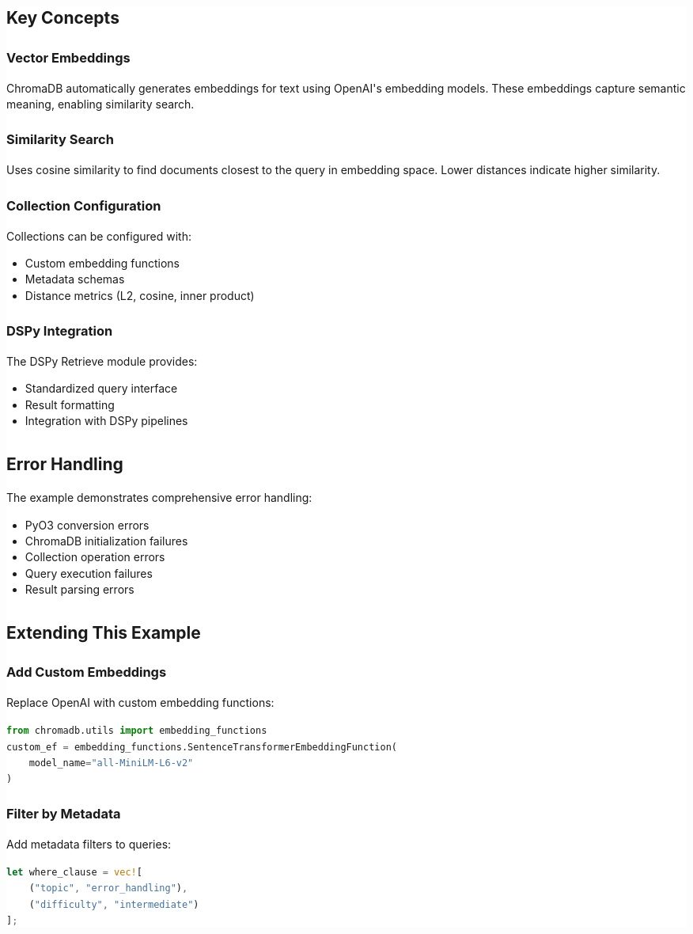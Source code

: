 ## Key Concepts

### Vector Embeddings
ChromaDB automatically generates embeddings for text using OpenAI's embedding models. These embeddings capture semantic meaning, enabling similarity search.

### Similarity Search
Uses cosine similarity to find documents closest to the query in embedding space. Lower distances indicate higher similarity.

### Collection Configuration
Collections can be configured with:
- Custom embedding functions
- Metadata schemas
- Distance metrics (L2, cosine, inner product)

### DSPy Integration
The DSPy Retrieve module provides:
- Standardized query interface
- Result formatting
- Integration with DSPy pipelines

## Error Handling

The example demonstrates comprehensive error handling:
- PyO3 conversion errors
- ChromaDB initialization failures
- Collection operation errors
- Query execution failures
- Result parsing errors

## Extending This Example

### Add Custom Embeddings
Replace OpenAI with custom embedding functions:
```python
from chromadb.utils import embedding_functions
custom_ef = embedding_functions.SentenceTransformerEmbeddingFunction(
    model_name="all-MiniLM-L6-v2"
)
```

### Filter by Metadata
Add metadata filters to queries:
```rust
let where_clause = vec![
    ("topic", "error_handling"),
    ("difficulty", "intermediate")
];
```
